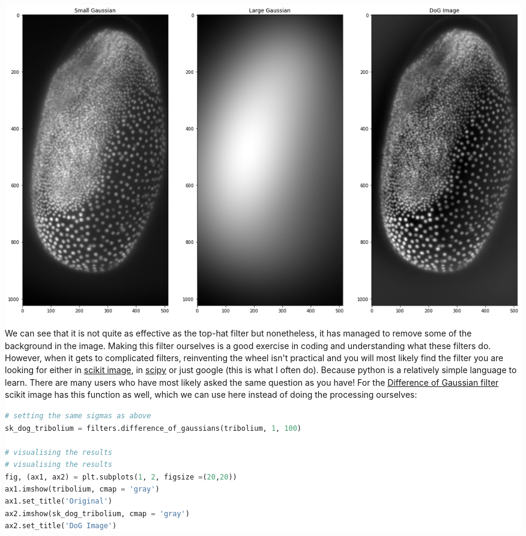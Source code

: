 ![png](output_19_1.png)
    


We can see that it is not quite as effective as the top-hat filter but nonetheless, it has managed to remove some of the background in the image. Making this filter ourselves is a good exercise in coding and understanding what these filters do. However, when it gets to complicated filters, reinventing the wheel isn't practical and you will most likely find the filter you are looking for either in [scikit image](https://scikit-image.org/), in [scipy](https://docs.scipy.org/doc/) or just google (this is what I often do). Because python is a relatively simple language to learn. There are many users who have most likely asked the same question as you have! For the [Difference of Gaussian filter](https://scikit-image.org/docs/dev/api/skimage.filters.html#skimage.filters.difference_of_gaussians) scikit image has this function as well, which we can use here instead of doing the processing ourselves:


```python
# setting the same sigmas as above
sk_dog_tribolium = filters.difference_of_gaussians(tribolium, 1, 100)

# visualising the results
# visualising the results
fig, (ax1, ax2) = plt.subplots(1, 2, figsize =(20,20))
ax1.imshow(tribolium, cmap = 'gray')
ax1.set_title('Original')
ax2.imshow(sk_dog_tribolium, cmap = 'gray')
ax2.set_title('DoG Image')
```
